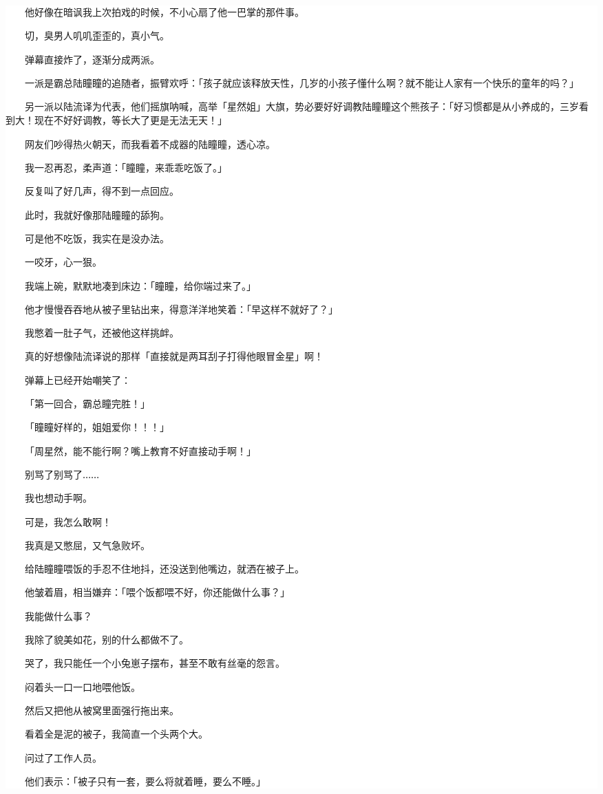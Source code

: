 &emsp;&emsp;他好像在暗讽我上次拍戏的时候，不小心扇了他一巴掌的那件事。  
  
&emsp;&emsp;切，臭男人叽叽歪歪的，真小气。  
  
&emsp;&emsp;弹幕直接炸了，逐渐分成两派。  
  
&emsp;&emsp;一派是霸总陆瞳瞳的追随者，振臂欢呼：「孩子就应该释放天性，几岁的小孩子懂什么啊？就不能让人家有一个快乐的童年的吗？」  
  
&emsp;&emsp;另一派以陆流译为代表，他们摇旗呐喊，高举「星然姐」大旗，势必要好好调教陆瞳瞳这个熊孩子：「好习惯都是从小养成的，三岁看到大！现在不好好调教，等长大了更是无法无天！」  
  
&emsp;&emsp;网友们吵得热火朝天，而我看着不成器的陆瞳瞳，透心凉。  
  
&emsp;&emsp;我一忍再忍，柔声道：「瞳瞳，来乖乖吃饭了。」  
  
&emsp;&emsp;反复叫了好几声，得不到一点回应。  
  
&emsp;&emsp;此时，我就好像那陆瞳瞳的舔狗。  
  
&emsp;&emsp;可是他不吃饭，我实在是没办法。  
  
&emsp;&emsp;一咬牙，心一狠。  
  
&emsp;&emsp;我端上碗，默默地凑到床边：「瞳瞳，给你端过来了。」  
  
&emsp;&emsp;他才慢慢吞吞地从被子里钻出来，得意洋洋地笑着：「早这样不就好了？」  
  
&emsp;&emsp;我憋着一肚子气，还被他这样挑衅。  
  
&emsp;&emsp;真的好想像陆流译说的那样「直接就是两耳刮子打得他眼冒金星」啊！  
  
&emsp;&emsp;弹幕上已经开始嘲笑了：  
  
&emsp;&emsp;「第一回合，霸总瞳完胜！」  
  
&emsp;&emsp;「瞳瞳好样的，姐姐爱你！！！」  
  
&emsp;&emsp;「周星然，能不能行啊？嘴上教育不好直接动手啊！」  
  
&emsp;&emsp;别骂了别骂了……  
  
&emsp;&emsp;我也想动手啊。  
  
&emsp;&emsp;可是，我怎么敢啊！  
  
&emsp;&emsp;我真是又憋屈，又气急败坏。  
  
&emsp;&emsp;给陆瞳瞳喂饭的手忍不住地抖，还没送到他嘴边，就洒在被子上。  
  
&emsp;&emsp;他皱着眉，相当嫌弃：「喂个饭都喂不好，你还能做什么事？」  
  
&emsp;&emsp;我能做什么事？  
  
&emsp;&emsp;我除了貌美如花，别的什么都做不了。  
  
&emsp;&emsp;哭了，我只能任一个小兔崽子摆布，甚至不敢有丝毫的怨言。  
  
&emsp;&emsp;闷着头一口一口地喂他饭。  
  
&emsp;&emsp;然后又把他从被窝里面强行拖出来。  
  
&emsp;&emsp;看着全是泥的被子，我简直一个头两个大。  
  
&emsp;&emsp;问过了工作人员。  
  
&emsp;&emsp;他们表示：「被子只有一套，要么将就着睡，要么不睡。」  
  